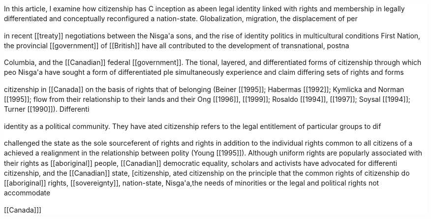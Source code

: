 In this article, I examine how citizenship
has
C inception
as abeen
legal identity linked with rights and membership in
legally differentiated and conceptually reconfigured
a nation-state. Globalization, migration, the displacement of per

in recent [[treaty]] negotiations between the Nisga'a
sons, and the rise of identity politics in multicultural conditions
First Nation, the provincial [[government]] of [[British]]
have all contributed to the development of transnational, postna

Columbia, and the [[Canadian]] federal [[government]].
The
tional, layered, and
differentiated forms of citizenship through which peo
Nisga'a have sought a form of differentiated
ple simultaneously experience and claim differing sets of rights and forms

citizenship in [[Canada]] on the basis of rights
that
of belonging
(Beiner [[1995]]; Habermas [[1992]]; Kymlicka and Norman [[1995]];
flow from their relationship to their lands
and
their
Ong [[1996]],
[[1999]];
Rosaldo [[1994]], [[1997]]; Soysal [[1994]]; Turner [[1990]]). Differenti

identity as a political community. They
have
ated
citizenship refers to the legal entitlement of particular groups to dif

challenged the state as the sole sourceferent
of rights
and
rights in addition
to the individual rights common to all citizens of a
achieved a realignment in the relationship
between
polity (Young
[[1995]]). Although uniform rights are popularly associated with
their rights as [[aboriginal]] people, [[Canadian]]
democratic equality, scholars and activists have advocated for differenti
citizenship, and the [[Canadian]] state, [citizenship,
ated citizenship on the principle that the common rights of citizenship do
[[aboriginal]] rights, [[sovereignty]], nation-state,
Nisga'a,the needs of minorities or the legal and political rights
not accommodate

[[Canada]]]
